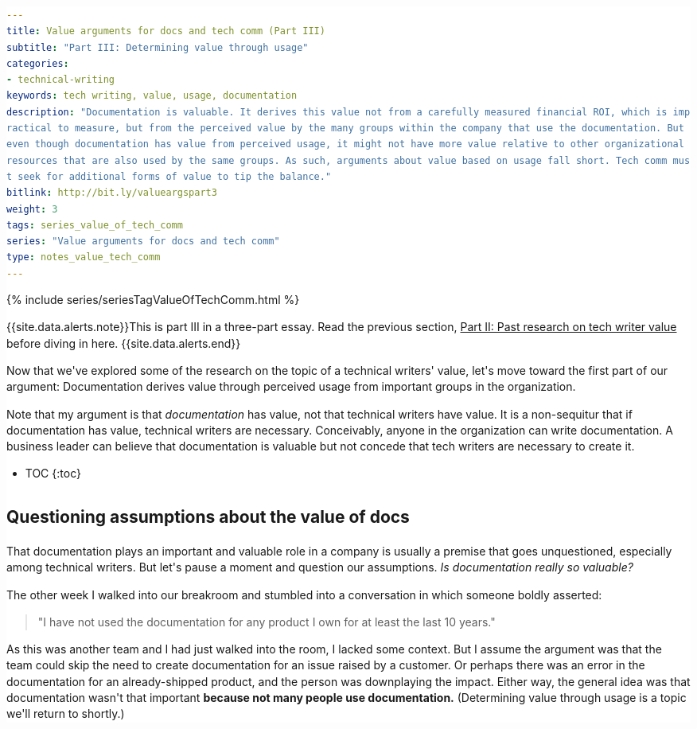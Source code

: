 ```yaml
---
title: Value arguments for docs and tech comm (Part III)
subtitle: "Part III: Determining value through usage"
categories:
- technical-writing
keywords: tech writing, value, usage, documentation
description: "Documentation is valuable. It derives this value not from a carefully measured financial ROI, which is impractical to measure, but from the perceived value by the many groups within the company that use the documentation. But even though documentation has value from perceived usage, it might not have more value relative to other organizational resources that are also used by the same groups. As such, arguments about value based on usage fall short. Tech comm must seek for additional forms of value to tip the balance."
bitlink: http://bit.ly/valueargspart3
weight: 3
tags: series_value_of_tech_comm
series: "Value arguments for docs and tech comm"
type: notes_value_tech_comm
---
```


{% include series/seriesTagValueOfTechComm.html %}

{{site.data.alerts.note}}This is part III in a three-part essay. Read the previous section, <a href="/2017/12/28/value-of-tech-comm-in-company-part2">Part II: Past research on tech writer value</a> before diving in here. {{site.data.alerts.end}}

Now that we've explored some of the research on the topic of a technical writers' value, let's move toward the first part of our argument: Documentation derives value through perceived usage from important groups in the organization.

Note that my argument is that *documentation* has value, not that technical writers have value. It is a non-sequitur that if documentation has value, technical writers are necessary. Conceivably, anyone in the organization can write documentation. A business leader can believe that documentation is valuable but not concede that tech writers are necessary to create it.

* TOC
{:toc}

## Questioning assumptions about the value of docs

That documentation plays an important and valuable role in a company is usually a premise that goes unquestioned, especially among technical writers. But let's pause a moment and question our assumptions. *Is documentation really so valuable?*

The other week I walked into our breakroom and stumbled into a conversation in which someone boldly asserted:

> "I have not used the documentation for any product I own for at least the last 10 years."

As this was another team and I had just walked into the room, I lacked some context. But I assume the argument was that the team could skip the need to create documentation for an issue raised by a customer. Or perhaps there was an error in the documentation for an already-shipped product, and the person was downplaying the impact. Either way, the general idea was that documentation wasn't that important **because not many people use documentation.** (Determining value through usage is a topic we'll return to shortly.)
